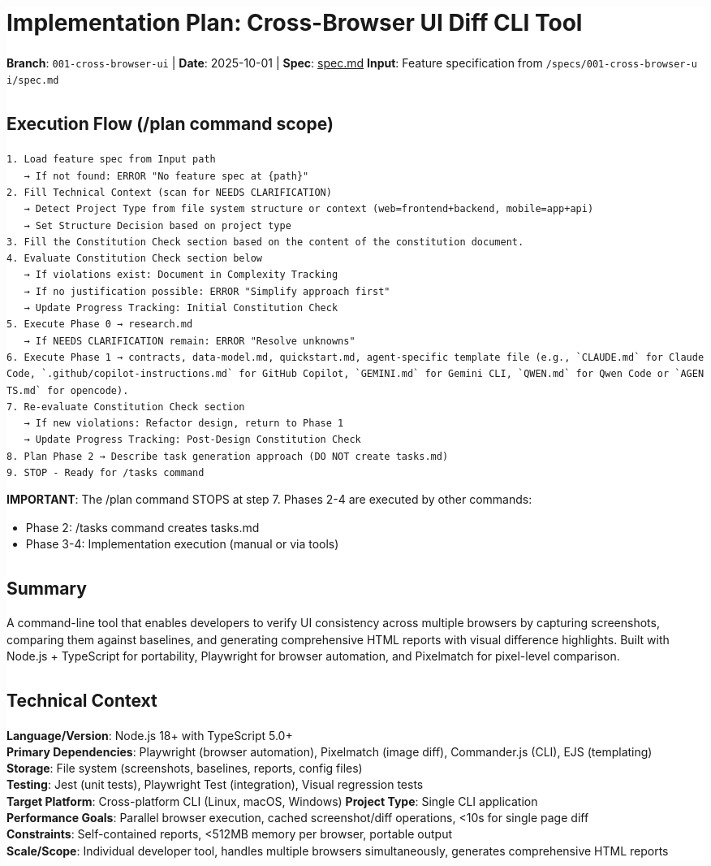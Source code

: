 
# Implementation Plan: Cross-Browser UI Diff CLI Tool

**Branch**: `001-cross-browser-ui` | **Date**: 2025-10-01 | **Spec**: [spec.md](./spec.md)
**Input**: Feature specification from `/specs/001-cross-browser-ui/spec.md`

## Execution Flow (/plan command scope)
```
1. Load feature spec from Input path
   → If not found: ERROR "No feature spec at {path}"
2. Fill Technical Context (scan for NEEDS CLARIFICATION)
   → Detect Project Type from file system structure or context (web=frontend+backend, mobile=app+api)
   → Set Structure Decision based on project type
3. Fill the Constitution Check section based on the content of the constitution document.
4. Evaluate Constitution Check section below
   → If violations exist: Document in Complexity Tracking
   → If no justification possible: ERROR "Simplify approach first"
   → Update Progress Tracking: Initial Constitution Check
5. Execute Phase 0 → research.md
   → If NEEDS CLARIFICATION remain: ERROR "Resolve unknowns"
6. Execute Phase 1 → contracts, data-model.md, quickstart.md, agent-specific template file (e.g., `CLAUDE.md` for Claude Code, `.github/copilot-instructions.md` for GitHub Copilot, `GEMINI.md` for Gemini CLI, `QWEN.md` for Qwen Code or `AGENTS.md` for opencode).
7. Re-evaluate Constitution Check section
   → If new violations: Refactor design, return to Phase 1
   → Update Progress Tracking: Post-Design Constitution Check
8. Plan Phase 2 → Describe task generation approach (DO NOT create tasks.md)
9. STOP - Ready for /tasks command
```

**IMPORTANT**: The /plan command STOPS at step 7. Phases 2-4 are executed by other commands:
- Phase 2: /tasks command creates tasks.md
- Phase 3-4: Implementation execution (manual or via tools)

## Summary
A command-line tool that enables developers to verify UI consistency across multiple browsers by capturing screenshots, comparing them against baselines, and generating comprehensive HTML reports with visual difference highlights. Built with Node.js + TypeScript for portability, Playwright for browser automation, and Pixelmatch for pixel-level comparison.

## Technical Context
**Language/Version**: Node.js 18+ with TypeScript 5.0+  
**Primary Dependencies**: Playwright (browser automation), Pixelmatch (image diff), Commander.js (CLI), EJS (templating)  
**Storage**: File system (screenshots, baselines, reports, config files)  
**Testing**: Jest (unit tests), Playwright Test (integration), Visual regression tests  
**Target Platform**: Cross-platform CLI (Linux, macOS, Windows)
**Project Type**: Single CLI application  
**Performance Goals**: Parallel browser execution, cached screenshot/diff operations, <10s for single page diff  
**Constraints**: Self-contained reports, <512MB memory per browser, portable output  
**Scale/Scope**: Individual developer tool, handles multiple browsers simultaneously, generates comprehensive HTML reports
